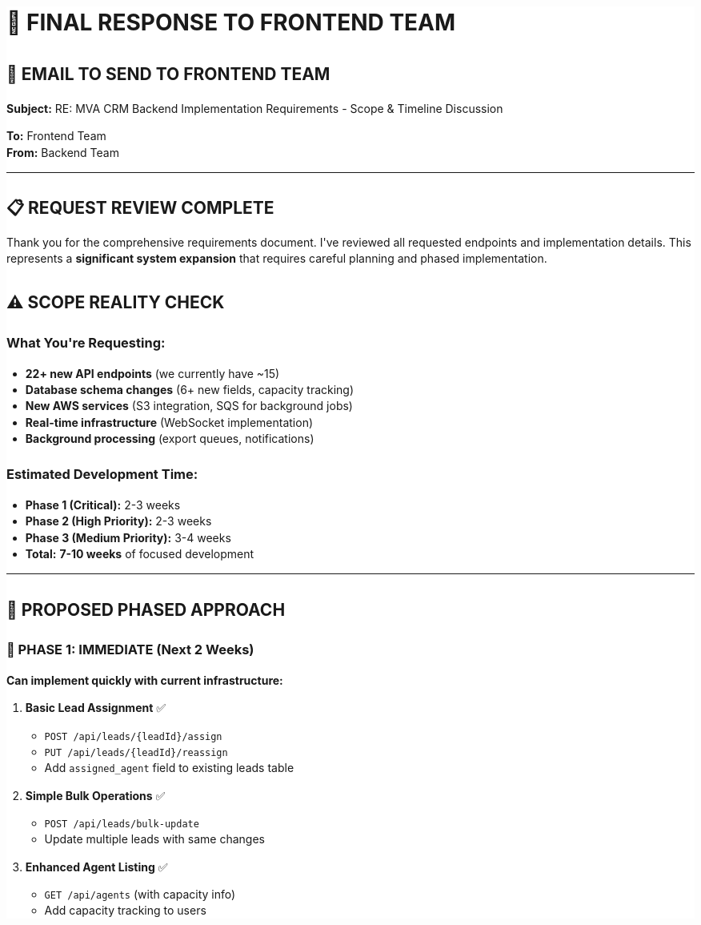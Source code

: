 # 📧 FINAL RESPONSE TO FRONTEND TEAM

## 📧 **EMAIL TO SEND TO FRONTEND TEAM**

**Subject:** RE: MVA CRM Backend Implementation Requirements - Scope & Timeline Discussion

**To:** Frontend Team  
**From:** Backend Team  

---

## 📋 **REQUEST REVIEW COMPLETE**

Thank you for the comprehensive requirements document. I've reviewed all requested endpoints and implementation details. This represents a **significant system expansion** that requires careful planning and phased implementation.

## ⚠️ **SCOPE REALITY CHECK**

### **What You're Requesting:**
- **22+ new API endpoints** (we currently have ~15)
- **Database schema changes** (6+ new fields, capacity tracking)
- **New AWS services** (S3 integration, SQS for background jobs)
- **Real-time infrastructure** (WebSocket implementation)
- **Background processing** (export queues, notifications)

### **Estimated Development Time:**
- **Phase 1 (Critical):** 2-3 weeks
- **Phase 2 (High Priority):** 2-3 weeks  
- **Phase 3 (Medium Priority):** 3-4 weeks
- **Total:** **7-10 weeks** of focused development

---

## 🎯 **PROPOSED PHASED APPROACH**

### **🚀 PHASE 1: IMMEDIATE (Next 2 Weeks)**
**Can implement quickly with current infrastructure:**

1. **Basic Lead Assignment** ✅
   - `POST /api/leads/{leadId}/assign`
   - `PUT /api/leads/{leadId}/reassign`
   - Add `assigned_agent` field to existing leads table

2. **Simple Bulk Operations** ✅
   - `POST /api/leads/bulk-update` 
   - Update multiple leads with same changes

3. **Enhanced Agent Listing** ✅
   - `GET /api/agents` (with capacity info)
   - Add capacity tracking to users
